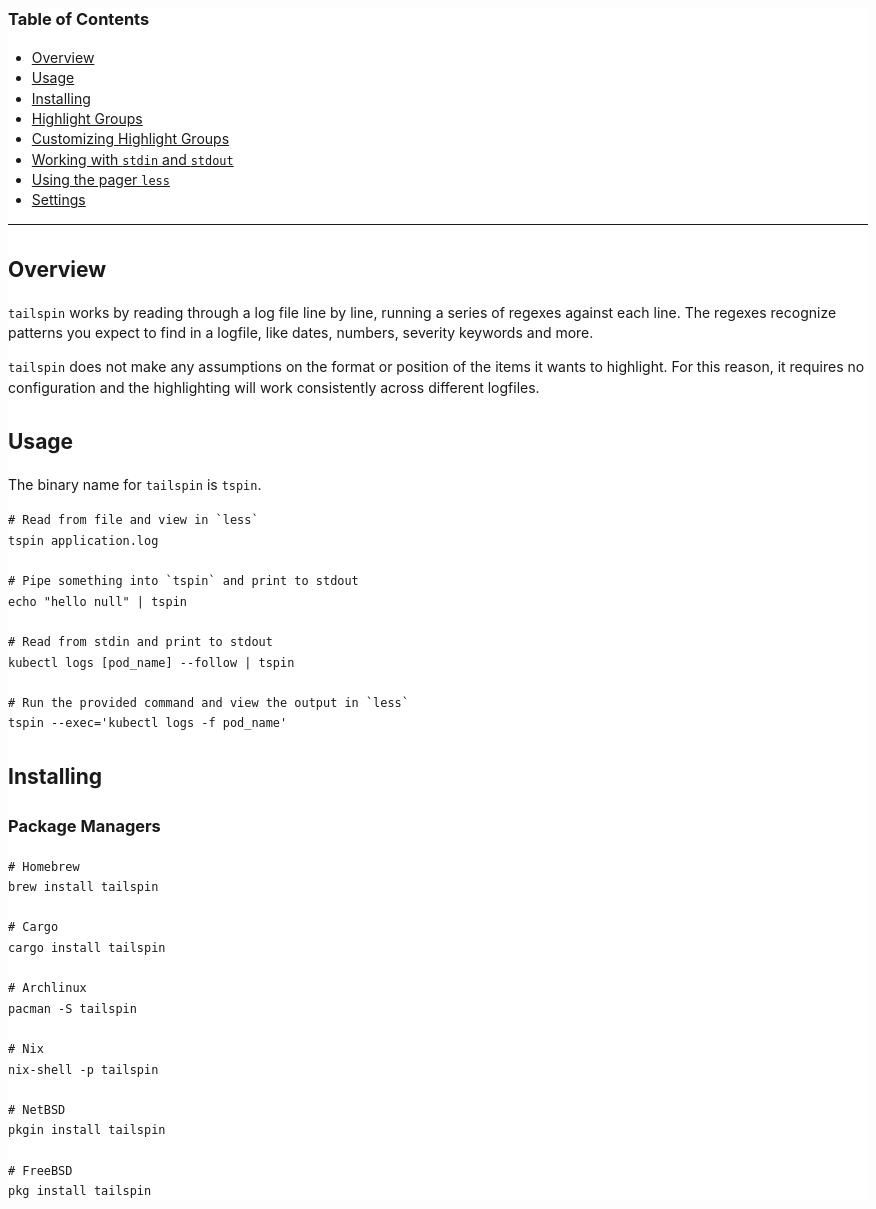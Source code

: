 ### Table of Contents

* [Overview](#overview)
* [Usage](#usage)
* [Installing](#installing)
* [Highlight Groups](#highlight-groups)
* [Customizing Highlight Groups](#customizing-highlight-groups)
* [Working with `stdin` and `stdout`](#working-with-stdin-and-stdout)
* [Using the pager `less`](#using-the-pager-less)
* [Settings](#settings)

***

## Overview

`tailspin` works by reading through a log file line by line, running a series of regexes
against each line. The regexes recognize patterns you expect to find in a logfile, like dates, numbers, severity
keywords and more.

`tailspin` does not make any assumptions on the format or position of the items it wants to highlight. For this reason,
it requires no configuration and the highlighting will work consistently across different logfiles.

## Usage

The binary name for `tailspin` is `tspin`.

```console
# Read from file and view in `less`
tspin application.log

# Pipe something into `tspin` and print to stdout
echo "hello null" | tspin

# Read from stdin and print to stdout
kubectl logs [pod_name] --follow | tspin

# Run the provided command and view the output in `less`
tspin --exec='kubectl logs -f pod_name'
``` 

## Installing

### Package Managers

```console
# Homebrew
brew install tailspin

# Cargo
cargo install tailspin

# Archlinux
pacman -S tailspin

# Nix
nix-shell -p tailspin

# NetBSD
pkgin install tailspin

# FreeBSD
pkg install tailspin
```